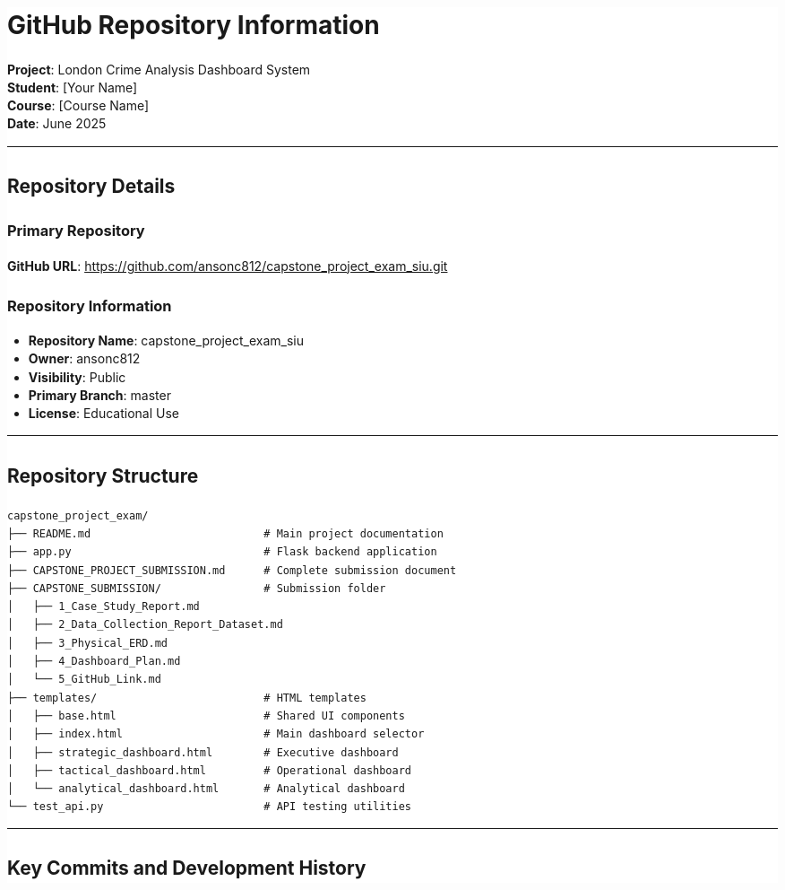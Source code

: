# GitHub Repository Information

**Project**: London Crime Analysis Dashboard System  
**Student**: [Your Name]  
**Course**: [Course Name]  
**Date**: June 2025

---

## Repository Details

### Primary Repository
**GitHub URL**: https://github.com/ansonc812/capstone_project_exam_siu.git

### Repository Information
- **Repository Name**: capstone_project_exam_siu
- **Owner**: ansonc812
- **Visibility**: Public
- **Primary Branch**: master
- **License**: Educational Use

---

## Repository Structure

```
capstone_project_exam/
├── README.md                           # Main project documentation
├── app.py                              # Flask backend application
├── CAPSTONE_PROJECT_SUBMISSION.md      # Complete submission document
├── CAPSTONE_SUBMISSION/                # Submission folder
│   ├── 1_Case_Study_Report.md
│   ├── 2_Data_Collection_Report_Dataset.md
│   ├── 3_Physical_ERD.md
│   ├── 4_Dashboard_Plan.md
│   └── 5_GitHub_Link.md
├── templates/                          # HTML templates
│   ├── base.html                       # Shared UI components
│   ├── index.html                      # Main dashboard selector
│   ├── strategic_dashboard.html        # Executive dashboard
│   ├── tactical_dashboard.html         # Operational dashboard
│   └── analytical_dashboard.html       # Analytical dashboard
└── test_api.py                         # API testing utilities
```

---

## Key Commits and Development History
